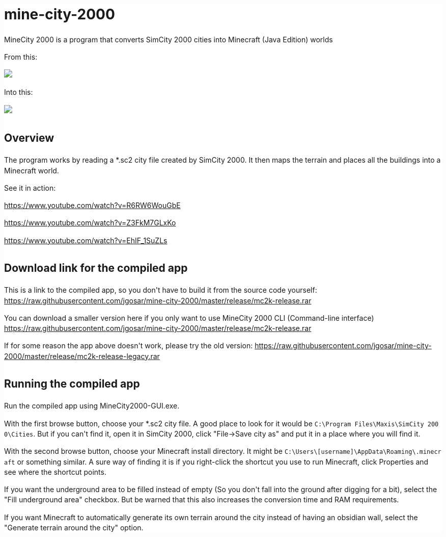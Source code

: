 # mine-city-2000
MineCity 2000 is a program that converts SimCity 2000 cities into Minecraft (Java Edition) worlds

From this:

![](https://raw.githubusercontent.com/jgosar/mine-city-2000/master/screens/mc2k-a.PNG)

Into this:

![](https://raw.githubusercontent.com/jgosar/mine-city-2000/master/screens/mc2k-b.PNG)

## Overview

The program works by reading a *.sc2 city file created by SimCity 2000. It then maps the terrain and places all the buildings into a Minecraft world.

See it in action:

https://www.youtube.com/watch?v=R6RW6WouGbE

https://www.youtube.com/watch?v=Z3FkM7GLxKo

https://www.youtube.com/watch?v=EhIF_1SuZLs

## Download link for the compiled app

This is a link to the compiled app, so you don't have to build it from the source code yourself:
https://raw.githubusercontent.com/jgosar/mine-city-2000/master/release/mc2k-release.rar

You can download a smaller version here if you only want to use MineCity 2000 CLI (Command-line interface)
https://raw.githubusercontent.com/jgosar/mine-city-2000/master/release/mc2k-release.rar

If for some reason the app above doesn't work, please try the old version:
https://raw.githubusercontent.com/jgosar/mine-city-2000/master/release/mc2k-release-legacy.rar

## Running the compiled app

Run the compiled app using MineCity2000-GUI.exe.

With the first browse button, choose your *.sc2 city file. A good place to look for it would be `C:\Program Files\Maxis\SimCity 2000\Cities`. But if you can't find it, open it in SimCity 2000, click "File->Save city as" and put it in a place where you will find it.

With the second browse button, choose your Minecraft install directory. It might be `C:\Users\[username]\AppData\Roaming\.minecraft` or something similar. A sure way of finding it is if you right-click the shortcut you use to run Minecraft, click Properties and see where the shortcut points.

If you want the underground area to be filled instead of empty (So you don't fall into the ground after digging for a bit), select the "Fill underground area" checkbox. But be warned that this also increases the conversion time and RAM requirements.

If you want Minecraft to automatically generate its own terrain around the city instead of having an obsidian wall, select the "Generate terrain around the city" option.
